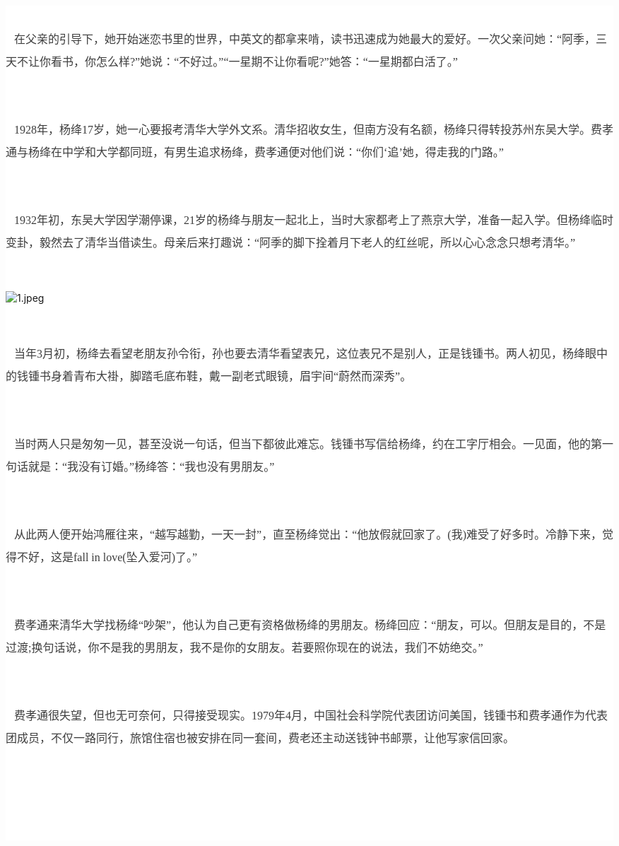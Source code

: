   <span style="color: rgb(62, 62, 62); font-family: 宋体; font-size: 16px; line-height: 32px; white-space: pre-wrap; background-color: rgb(255, 255, 255);">
   在父亲的引导下，她开始迷恋书里的世界，中英文的都拿来啃，读书迅速成为她最大的爱好。一次父亲问她：“阿季，三天不让你看书，你怎么样?”她说：“不好过。”“一星期不让你看呢?”她答：“一星期都白活了。”
  </span>
  <br style="color: rgb(62, 62, 62); font-family: 宋体; font-size: 16px; line-height: 32px; white-space: pre-wrap;"/>
  <span style="color: rgb(62, 62, 62); font-family: 宋体; font-size: 16px; line-height: 32px; white-space: pre-wrap; background-color: rgb(255, 255, 255);">
   1928年，杨绛17岁，她一心要报考清华大学外文系。清华招收女生，但南方没有名额，杨绛只得转投苏州东吴大学。费孝通与杨绛在中学和大学都同班，有男生追求杨绛，费孝通便对他们说：“你们‘追’她，得走我的门路。”
  </span>
  <br style="color: rgb(62, 62, 62); font-family: 宋体; font-size: 16px; line-height: 32px; white-space: pre-wrap;"/>
  <span style="color: rgb(62, 62, 62); font-family: 宋体; font-size: 16px; line-height: 32px; white-space: pre-wrap; background-color: rgb(255, 255, 255);">
   1932年初，东吴大学因学潮停课，21岁的杨绛与朋友一起北上，当时大家都考上了燕京大学，准备一起入学。但杨绛临时变卦，毅然去了清华当借读生。母亲后来打趣说：“阿季的脚下拴着月下老人的红丝呢，所以心心念念只想考清华。”
  </span>
 </div>
 <div>
  <br/>
 </div>
 <div>
  <img alt="1.jpeg" border="0" height="654" src="http://mjlsh.usc.cuhk.edu.hk/medias/contents/2060/1.jpeg" width="600"/>
  <br/>
 </div>
 <div>
  <br/>
 </div>
 <div>
  <span style="color: rgb(62, 62, 62); font-family: 宋体; font-size: 16px; line-height: 32px; white-space: pre-wrap; background-color: rgb(255, 255, 255);">
   当年3月初，杨绛去看望老朋友孙令衔，孙也要去清华看望表兄，这位表兄不是别人，正是钱锺书。两人初见，杨绛眼中的钱锺书身着青布大褂，脚踏毛底布鞋，戴一副老式眼镜，眉宇间“蔚然而深秀”。
  </span>
  <br style="color: rgb(62, 62, 62); font-family: 宋体; font-size: 16px; line-height: 32px; white-space: pre-wrap;"/>
  <span style="color: rgb(62, 62, 62); font-family: 宋体; font-size: 16px; line-height: 32px; white-space: pre-wrap; background-color: rgb(255, 255, 255);">
   当时两人只是匆匆一见，甚至没说一句话，但当下都彼此难忘。钱锺书写信给杨绛，约在工字厅相会。一见面，他的第一句话就是：“我没有订婚。”杨绛答：“我也没有男朋友。”
  </span>
  <br style="color: rgb(62, 62, 62); font-family: 宋体; font-size: 16px; line-height: 32px; white-space: pre-wrap;"/>
  <span style="color: rgb(62, 62, 62); font-family: 宋体; font-size: 16px; line-height: 32px; white-space: pre-wrap; background-color: rgb(255, 255, 255);">
   从此两人便开始鸿雁往来，“越写越勤，一天一封”，直至杨绛觉出：“他放假就回家了。(我)难受了好多时。冷静下来，觉得不好，这是fall in love(坠入爱河)了。”
  </span>
  <br style="color: rgb(62, 62, 62); font-family: 宋体; font-size: 16px; line-height: 32px; white-space: pre-wrap;"/>
  <span style="color: rgb(62, 62, 62); font-family: 宋体; font-size: 16px; line-height: 32px; white-space: pre-wrap; background-color: rgb(255, 255, 255);">
   费孝通来清华大学找杨绛“吵架”，他认为自己更有资格做杨绛的男朋友。杨绛回应：“朋友，可以。但朋友是目的，不是过渡;换句话说，你不是我的男朋友，我不是你的女朋友。若要照你现在的说法，我们不妨绝交。”
  </span>
  <br style="color: rgb(62, 62, 62); font-family: 宋体; font-size: 16px; line-height: 32px; white-space: pre-wrap;"/>
  <span style="color: rgb(62, 62, 62); font-family: 宋体; font-size: 16px; line-height: 32px; white-space: pre-wrap; background-color: rgb(255, 255, 255);">
   费孝通很失望，但也无可奈何，只得接受现实。1979年4月，中国社会科学院代表团访问美国，钱锺书和费孝通作为代表团成员，不仅一路同行，旅馆住宿也被安排在同一套间，费老还主动送钱钟书邮票，让他写家信回家。
  </span>
  <br style="color: rgb(62, 62, 62); font-family: 宋体; font-size: 16px; line-height: 32px; white-space: pre-wrap;"/>
  <span style="color: rgb(62, 62, 62); font-family: 宋体; font-size: 16px; line-height: 32px; white-space: pre-wrap; background-color: rgb(255, 255, 255);">